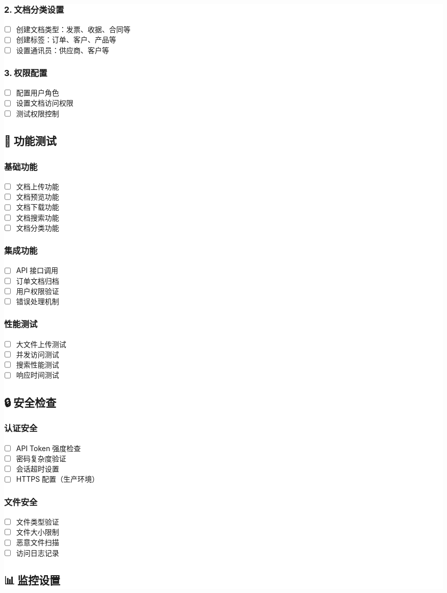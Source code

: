 ### 2. 文档分类设置
- [ ] 创建文档类型：发票、收据、合同等
- [ ] 创建标签：订单、客户、产品等
- [ ] 设置通讯员：供应商、客户等

### 3. 权限配置
- [ ] 配置用户角色
- [ ] 设置文档访问权限
- [ ] 测试权限控制

## 🧪 功能测试

### 基础功能
- [ ] 文档上传功能
- [ ] 文档预览功能
- [ ] 文档下载功能
- [ ] 文档搜索功能
- [ ] 文档分类功能

### 集成功能
- [ ] API 接口调用
- [ ] 订单文档归档
- [ ] 用户权限验证
- [ ] 错误处理机制

### 性能测试
- [ ] 大文件上传测试
- [ ] 并发访问测试
- [ ] 搜索性能测试
- [ ] 响应时间测试

## 🔒 安全检查

### 认证安全
- [ ] API Token 强度检查
- [ ] 密码复杂度验证
- [ ] 会话超时设置
- [ ] HTTPS 配置（生产环境）

### 文件安全
- [ ] 文件类型验证
- [ ] 文件大小限制
- [ ] 恶意文件扫描
- [ ] 访问日志记录

## 📊 监控设置

